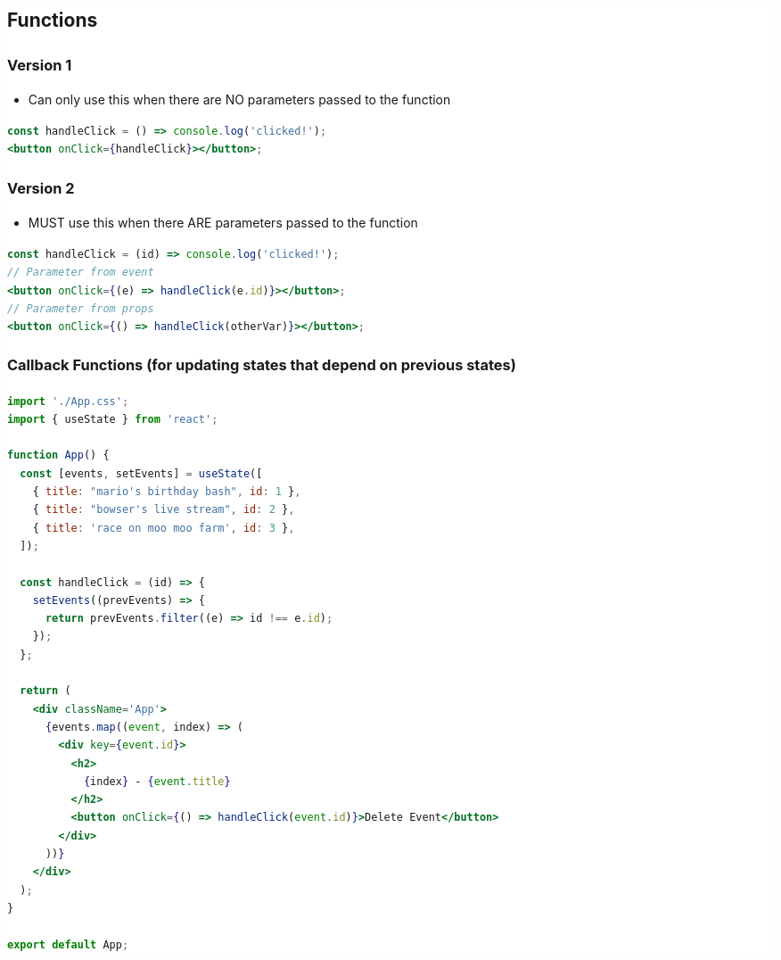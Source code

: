## Functions

### Version 1

- Can only use this when there are NO parameters passed to the function

```jsx
const handleClick = () => console.log('clicked!');
<button onClick={handleClick}></button>;
```

### Version 2

- MUST use this when there ARE parameters passed to the function

```jsx
const handleClick = (id) => console.log('clicked!');
// Parameter from event
<button onClick={(e) => handleClick(e.id)}></button>;
// Parameter from props
<button onClick={() => handleClick(otherVar)}></button>;
```

### Callback Functions (for updating states that depend on previous states)

```jsx
import './App.css';
import { useState } from 'react';

function App() {
  const [events, setEvents] = useState([
    { title: "mario's birthday bash", id: 1 },
    { title: "bowser's live stream", id: 2 },
    { title: 'race on moo moo farm', id: 3 },
  ]);

  const handleClick = (id) => {
    setEvents((prevEvents) => {
      return prevEvents.filter((e) => id !== e.id);
    });
  };

  return (
    <div className='App'>
      {events.map((event, index) => (
        <div key={event.id}>
          <h2>
            {index} - {event.title}
          </h2>
          <button onClick={() => handleClick(event.id)}>Delete Event</button>
        </div>
      ))}
    </div>
  );
}

export default App;
```

